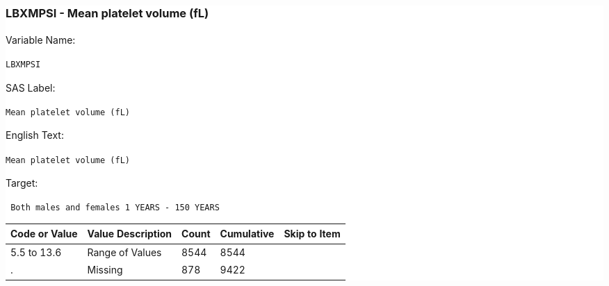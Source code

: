 ### LBXMPSI - Mean platelet volume (fL)

Variable Name:

    LBXMPSI 
SAS Label:

    Mean platelet volume (fL)
English Text:

    Mean platelet volume (fL)
Target:

     Both males and females 1 YEARS - 150 YEARS
Code or Value | Value Description | Count | Cumulative | Skip to Item  
---|---|---|---|---  
5.5 to 13.6 | Range of Values | 8544 | 8544 |   
. | Missing | 878 | 9422 | 

